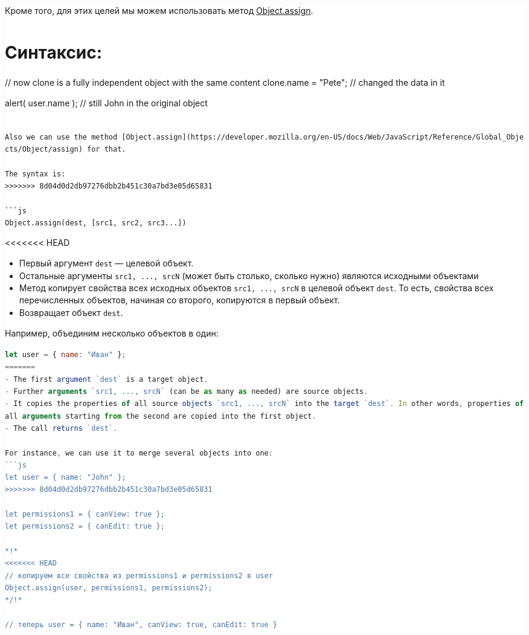Кроме того, для этих целей мы можем использовать метод [Object.assign](mdn:js/Object/assign).

Синтаксис:
=======
// now clone is a fully independent object with the same content
clone.name = "Pete"; // changed the data in it

alert( user.name ); // still John in the original object
```

Also we can use the method [Object.assign](https://developer.mozilla.org/en-US/docs/Web/JavaScript/Reference/Global_Objects/Object/assign) for that.

The syntax is:
>>>>>>> 8d04d0d2db97276dbb2b451c30a7bd3e05d65831

```js
Object.assign(dest, [src1, src2, src3...])
```

<<<<<<< HEAD
- Первый аргумент `dest` — целевой объект.
- Остальные аргументы `src1, ..., srcN` (может быть столько, сколько нужно) являются исходными объектами
- Метод копирует свойства всех исходных объектов `src1, ..., srcN` в целевой объект `dest`.  То есть, свойства всех перечисленных объектов, начиная со второго, копируются в первый объект.
- Возвращает объект `dest`.

Например, объединим несколько объектов в один:
```js
let user = { name: "Иван" };
=======
- The first argument `dest` is a target object.
- Further arguments `src1, ..., srcN` (can be as many as needed) are source objects.
- It copies the properties of all source objects `src1, ..., srcN` into the target `dest`. In other words, properties of all arguments starting from the second are copied into the first object.
- The call returns `dest`.

For instance, we can use it to merge several objects into one:
```js
let user = { name: "John" };
>>>>>>> 8d04d0d2db97276dbb2b451c30a7bd3e05d65831

let permissions1 = { canView: true };
let permissions2 = { canEdit: true };

*!*
<<<<<<< HEAD
// копируем все свойства из permissions1 и permissions2 в user
Object.assign(user, permissions1, permissions2);
*/!*

// теперь user = { name: "Иван", canView: true, canEdit: true }
```
